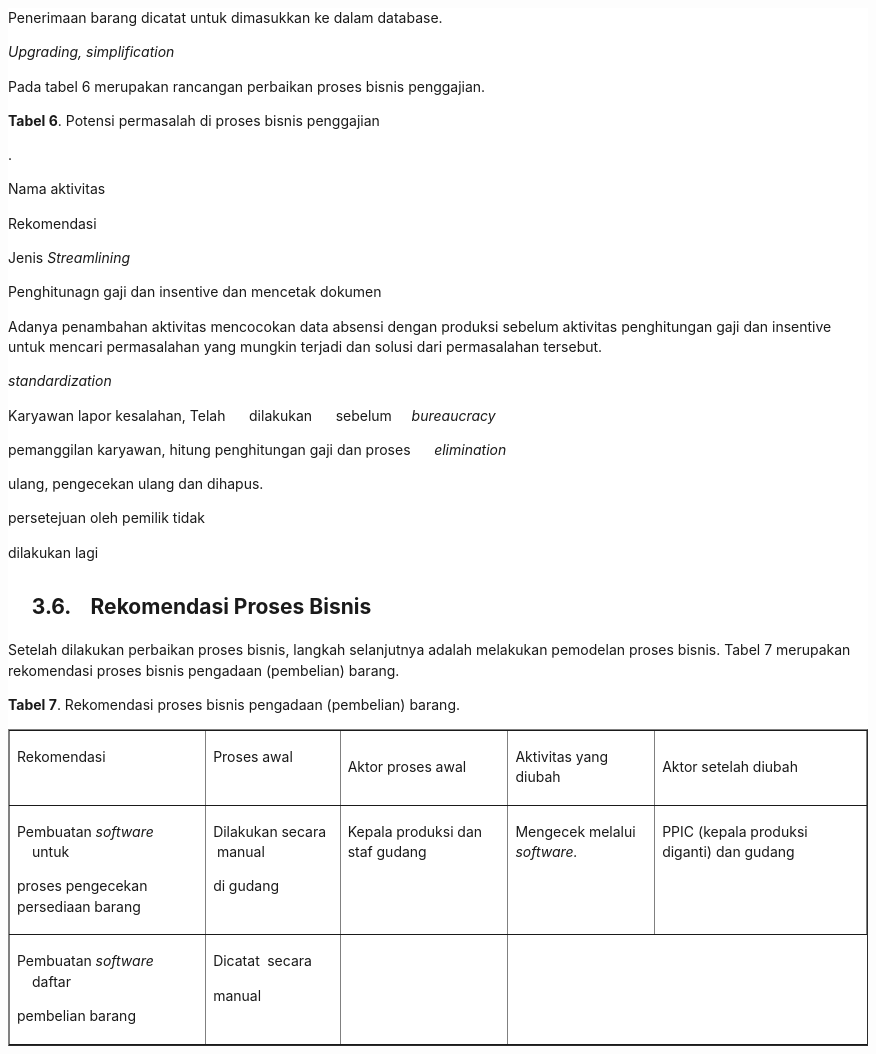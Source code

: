 <p><span class="font0">Penerimaan barang dicatat untuk dimasukkan ke dalam database.</span></p></td><td style="vertical-align:bottom;">
<p><span class="font0" style="font-style:italic;">Upgrading, simplification</span></p></td></tr>
<tr><td colspan="2" style="vertical-align:bottom;">
<p><span class="font0">Pada tabel 6 merupakan rancangan perbaikan proses bisnis penggajian.</span></p></td><td style="vertical-align:top;"></td></tr>
<tr><td colspan="2" style="vertical-align:bottom;">
<p><span class="font0" style="font-weight:bold;">Tabel 6</span><span class="font0">. Potensi permasalah di proses bisnis penggajian</span></p></td><td style="vertical-align:bottom;">
<p><span class="font0">.</span></p></td></tr>
<tr><td style="vertical-align:bottom;">
<p><span class="font0">Nama aktivitas</span></p></td><td style="vertical-align:bottom;">
<p><span class="font0">Rekomendasi</span></p></td><td style="vertical-align:bottom;">
<p><span class="font0">Jenis </span><span class="font0" style="font-style:italic;">Streamlining</span></p></td></tr>
<tr><td style="vertical-align:top;">
<p><span class="font0">Penghitunagn gaji dan insentive dan mencetak dokumen</span></p></td><td style="vertical-align:top;">
<p><span class="font0">Adanya penambahan aktivitas mencocokan data absensi dengan produksi sebelum aktivitas penghitungan gaji dan insentive untuk mencari permasalahan yang mungkin terjadi dan solusi dari permasalahan tersebut.</span></p></td><td style="vertical-align:top;">
<p><span class="font0" style="font-style:italic;">standardization</span></p></td></tr>
</table>
<p><span class="font0">Karyawan lapor kesalahan, Telah &nbsp;&nbsp;&nbsp;&nbsp;&nbsp;dilakukan &nbsp;&nbsp;&nbsp;&nbsp;&nbsp;sebelum &nbsp;&nbsp;&nbsp;&nbsp;</span><span class="font0" style="font-style:italic;">bureaucracy</span></p>
<p><span class="font0">pemanggilan karyawan, hitung penghitungan gaji dan proses &nbsp;&nbsp;&nbsp;&nbsp;&nbsp;</span><span class="font0" style="font-style:italic;">elimination</span></p>
<p><span class="font0">ulang, pengecekan ulang dan dihapus.</span></p>
<p><span class="font0">persetejuan oleh pemilik tidak</span></p>
<p><span class="font0">dilakukan lagi</span></p>
<ul style="list-style:none;"><li>
<h2><a name="bookmark24"></a><span class="font0" style="font-weight:bold;"><a name="bookmark25"></a>3.6. &nbsp;&nbsp;&nbsp;Rekomendasi Proses Bisnis</span></h2></li></ul>
<p><span class="font0">Setelah dilakukan perbaikan proses bisnis, langkah selanjutnya adalah melakukan pemodelan proses bisnis. Tabel 7 merupakan rekomendasi proses bisnis pengadaan (pembelian) barang.</span></p>
<p><span class="font0" style="font-weight:bold;">Tabel 7</span><span class="font0">. Rekomendasi proses bisnis pengadaan (pembelian) barang.</span></p>
<table border="1">
<tr><td style="vertical-align:top;">
<p><span class="font0">Rekomendasi</span></p></td><td style="vertical-align:top;">
<p><span class="font0">Proses awal</span></p></td><td style="vertical-align:middle;">
<p><span class="font0">Aktor proses awal</span></p></td><td style="vertical-align:middle;">
<p><span class="font0">Aktivitas yang diubah</span></p></td><td style="vertical-align:middle;">
<p><span class="font0">Aktor setelah diubah</span></p></td></tr>
<tr><td style="vertical-align:bottom;">
<p><span class="font0">Pembuatan </span><span class="font0" style="font-style:italic;">software</span><span class="font0"> &nbsp;&nbsp;&nbsp;&nbsp;untuk</span></p>
<p><span class="font0">proses pengecekan persediaan barang</span></p></td><td style="vertical-align:top;">
<p><span class="font0">Dilakukan secara &nbsp;manual</span></p>
<p><span class="font0">di gudang</span></p></td><td style="vertical-align:top;">
<p><span class="font0">Kepala produksi dan staf gudang</span></p></td><td style="vertical-align:top;">
<p><span class="font0">Mengecek melalui </span><span class="font0" style="font-style:italic;">software.</span></p></td><td style="vertical-align:top;">
<p><span class="font0">PPIC (kepala produksi diganti) dan gudang</span></p></td></tr>
<tr><td style="vertical-align:bottom;">
<p><span class="font0">Pembuatan </span><span class="font0" style="font-style:italic;">software</span><span class="font0"> &nbsp;&nbsp;&nbsp;&nbsp;daftar</span></p>
<p><span class="font0">pembelian barang</span></p></td><td style="vertical-align:top;">
<p><span class="font0">Dicatat &nbsp;secara</span></p>
<p><span class="font0">manual</span></p></td><td style="vertical-align:top;">